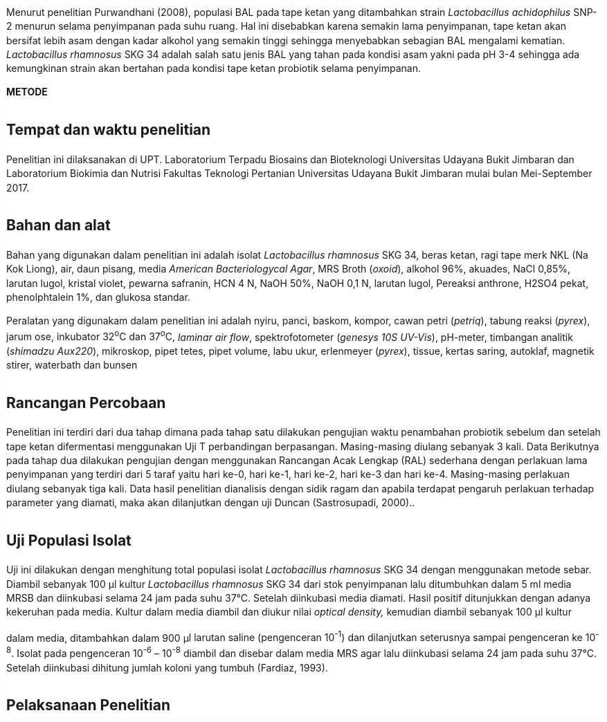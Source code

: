 <p><span class="font5">Menurut penelitian Purwandhani (2008), populasi BAL pada tape ketan yang ditambahkan strain </span><span class="font5" style="font-style:italic;">Lactobacillus achidophilus</span><span class="font5"> SNP-2 menurun selama penyimpanan pada suhu ruang. Hal ini disebabkan karena semakin lama penyimpanan, tape ketan akan bersifat lebih asam dengan kadar alkohol yang semakin tinggi sehingga menyebabkan sebagian BAL mengalami kematian. </span><span class="font5" style="font-style:italic;">Lactobacillus rhamnosus </span><span class="font5">SKG 34 adalah salah satu jenis BAL yang tahan pada kondisi asam yakni pada pH 3-4 sehingga ada kemungkinan strain akan bertahan pada kondisi tape ketan probiotik selama penyimpanan.</span></p>
<p><span class="font5" style="font-weight:bold;">METODE</span></p>
<h2><a name="bookmark6"></a><span class="font5" style="font-weight:bold;"><a name="bookmark7"></a>Tempat dan waktu penelitian</span></h2>
<p><span class="font5">Penelitian ini dilaksanakan di UPT. Laboratorium Terpadu Biosains dan Bioteknologi Universitas Udayana Bukit Jimbaran dan Laboratorium Biokimia dan Nutrisi Fakultas Teknologi Pertanian Universitas Udayana Bukit Jimbaran mulai bulan Mei-September 2017.</span></p>
<h2><a name="bookmark8"></a><span class="font5" style="font-weight:bold;"><a name="bookmark9"></a>Bahan dan alat</span></h2>
<p><span class="font5">Bahan yang digunakan dalam penelitian ini adalah isolat </span><span class="font5" style="font-style:italic;">Lactobacillus rhamnosus</span><span class="font5"> SKG 34, beras ketan, ragi tape merk NKL (Na Kok Liong), air, daun pisang, media </span><span class="font5" style="font-style:italic;">American Bacteriologycal Agar</span><span class="font5">, MRS Broth (</span><span class="font5" style="font-style:italic;">oxoid</span><span class="font5">), alkohol 96%, akuades, NaCl 0,85%, larutan lugol, kristal violet, pewarna safranin, HCN 4 N, NaOH 50%, NaOH 0,1 N, larutan lugol, Pereaksi anthrone, H</span><span class="font2">2</span><span class="font5">SO</span><span class="font2">4 </span><span class="font5">pekat, phenolphtalein 1%, dan glukosa standar.</span></p>
<p><span class="font5">Peralatan yang digunakam dalam penelitian ini adalah nyiru, panci, baskom, kompor, cawan petri (</span><span class="font5" style="font-style:italic;">petriq</span><span class="font5">), tabung reaksi (</span><span class="font5" style="font-style:italic;">pyrex</span><span class="font5">), jarum ose, inkubator 32<sup>o</sup>C dan 37<sup>o</sup>C, </span><span class="font5" style="font-style:italic;">laminar air flow</span><span class="font5">, spektrofotometer (</span><span class="font5" style="font-style:italic;">genesys 10S UV-Vis</span><span class="font5">), pH-meter, timbangan analitik (</span><span class="font5" style="font-style:italic;">shimadzu Aux220</span><span class="font5">), mikroskop, pipet tetes, pipet volume, labu ukur, erlenmeyer (</span><span class="font5" style="font-style:italic;">pyrex</span><span class="font5">), tissue, kertas saring, autoklaf, magnetik stirer, waterbath dan bunsen</span></p>
<h2><a name="bookmark10"></a><span class="font5" style="font-weight:bold;"><a name="bookmark11"></a>Rancangan Percobaan</span></h2>
<p><span class="font5">Penelitian ini terdiri dari dua tahap dimana pada tahap satu dilakukan pengujian waktu penambahan probiotik sebelum dan setelah tape ketan difermentasi menggunakan Uji T perbandingan berpasangan. Masing-masing diulang sebanyak 3 kali. Data Berikutnya pada tahap dua dilakukan pengujian dengan menggunakan Rancangan Acak Lengkap (RAL) sederhana dengan perlakuan lama penyimpanan yang terdiri dari 5 taraf yaitu hari ke-0, hari ke-1, hari ke-2, hari ke-3 dan hari ke-4. Masing-masing perlakuan diulang sebanyak tiga kali. Data hasil penelitian dianalisis dengan sidik ragam dan apabila terdapat pengaruh perlakuan terhadap parameter yang diamati, maka akan dilanjutkan dengan uji Duncan (Sastrosupadi, 2000)..</span></p>
<h2><a name="bookmark12"></a><span class="font5" style="font-weight:bold;"><a name="bookmark13"></a>Uji Populasi Isolat</span></h2>
<p><span class="font5">Uji ini dilakukan dengan menghitung total populasi isolat </span><span class="font5" style="font-style:italic;">Lactobacillus rhamnosus</span><span class="font5"> SKG 34 dengan menggunakan metode sebar. Diambil sebanyak 100 </span><span class="font6">µ</span><span class="font5">l kultur </span><span class="font5" style="font-style:italic;">Lactobacillus rhamnosus</span><span class="font5"> SKG 34 dari stok penyimpanan lalu ditumbuhkan dalam 5 ml media MRSB dan diinkubasi selama 24 jam pada suhu 37°C. Setelah diinkubasi media diamati. Hasil positif ditunjukkan dengan adanya kekeruhan pada media. Kultur dalam media diambil dan diukur nilai </span><span class="font5" style="font-style:italic;">optical density,</span><span class="font5"> kemudian diambil sebanyak 100 </span><span class="font6">µ</span><span class="font5">l kultur</span></p>
<p><span class="font5">dalam media, ditambahkan dalam 900 </span><span class="font6">µ</span><span class="font5">l larutan saline (pengenceran 10<sup>-1</sup>) dan dilanjutkan seterusnya sampai pengenceran ke 10<sup>-8</sup>. Isolat pada pengenceran 10<sup>-6</sup> – 10<sup>-8</sup> diambil dan disebar dalam media MRS agar lalu diinkubasi selama 24 jam pada suhu 37°C. Setelah diinkubasi dihitung jumlah koloni yang tumbuh (Fardiaz, 1993).</span></p>
<h2><a name="bookmark14"></a><span class="font5" style="font-weight:bold;"><a name="bookmark15"></a>Pelaksanaan Penelitian</span></h2>